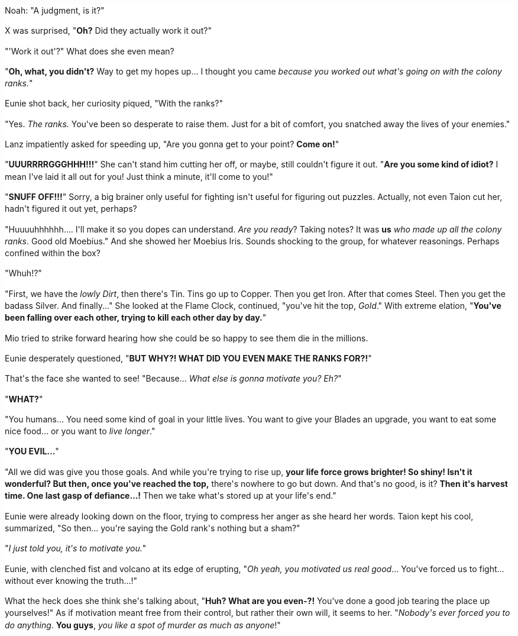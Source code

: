 Noah: "A judgment, is it?"

X was surprised, "**Oh?** Did they actually work it out?"

"'Work it out'?" What does she even mean? 

"**Oh, what, you didn't?** Way to get my hopes up... I thought you came _because you worked out what's going on with the colony ranks._"

Eunie shot back, her curiosity piqued, "With the ranks?"

"Yes. _The ranks._ You've been so desperate to raise them. Just for a bit of comfort, you snatched away the lives of your enemies."

Lanz impatiently asked for speeding up, "Are you gonna get to your point? **Come on!**"

"**UUURRRRGGGHHH!!!**" She can't stand him cutting her off, or maybe, still couldn't figure it out. "**Are you some kind of idiot?** I mean I've laid it all out for you! Just think a minute, it'll come to you!"

"**SNUFF OFF!!!**" Sorry, a big brainer only useful for fighting isn't useful for figuring out puzzles. Actually, not even Taion cut her, hadn't figured it out yet, perhaps? 

"Huuuuhhhhhh.... I'll make it so you dopes can understand. _Are you ready_? Taking notes? It was **us** _who made up all the colony ranks_. Good old Moebius." And she showed her Moebius Iris. Sounds shocking to the group, for whatever reasonings. Perhaps confined within the box? 

"Whuh!?"

"First, we have the _lowly Dirt_, then there's Tin. Tins go up to Copper. Then you get Iron. After that comes Steel. Then you get the badass Silver. And finally..." She looked at the Flame Clock, continued, "you've hit the top, _Gold_." With extreme elation, "**You've been falling over each other, trying to kill each other day by day.**"

Mio tried to strike forward hearing how she could be so happy to see them die in the millions. 

Eunie desperately questioned, "**BUT WHY?! WHAT DID YOU EVEN MAKE THE RANKS FOR?!**"

That's the face she wanted to see! "Because... _What else is gonna motivate you? Eh?_"

"**WHAT?**"

"You humans... You need some kind of goal in your little lives. You want to give your Blades an upgrade, you want to eat some nice food... or you want to _live longer_."

"**YOU EVIL...**"

"All we did was give you those goals. And while you're trying to rise up, **your life force grows brighter! So shiny! Isn't it wonderful? But then, once you've reached the top,** there's nowhere to go but down. And that's no good, is it? **Then it's harvest time. One last gasp of defiance...!** Then we take what's stored up at your life's end."

Eunie were already looking down on the floor, trying to compress her anger as she heard her words. Taion kept his cool, summarized, "So then... you're saying the Gold rank's nothing but a sham?"

"_I just told you, it's to motivate you._"

Eunie, with clenched fist and volcano at its edge of erupting, "_Oh yeah, you motivated us real good_... You've forced us to fight... without ever knowing the truth...!"

What the heck does she think she's talking about, "**Huh? What are you even-?!** You've done a good job tearing the place up yourselves!" As if motivation meant free from their control, but rather their own will, it seems to her. "_Nobody's ever forced you to do anything_. **You guys**, _you like a spot of murder as much as anyone_!"
